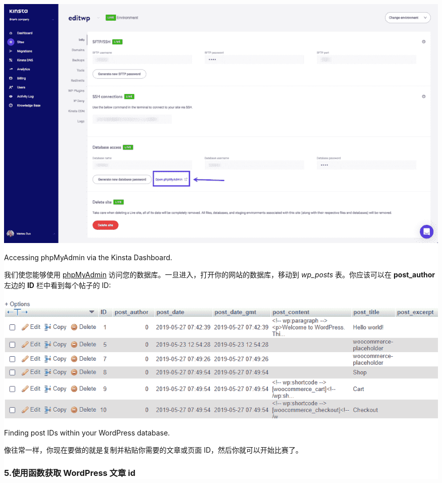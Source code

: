 ![accessing phpmyadmin via kinsta dashboard](img/85c94700187153fccaec5f227cd66a3d.png)

Accessing phpMyAdmin via the Kinsta Dashboard.



我们使您能够使用 [phpMyAdmin](https://kinsta.com/help/wordpress-phpmyadmin/) 访问您的数据库。一旦进入，打开你的网站的数据库，移动到 *wp_posts* 表。你应该可以在 **post_author** 左边的 **ID** 栏中看到每个帖子的 ID:

![post id database](img/d345df6bc13660ce45b30d42451bb054.png)

Finding post IDs within your WordPress database.



像往常一样，你现在要做的就是复制并粘贴你需要的文章或页面 ID，然后你就可以开始比赛了。


### 5.使用函数获取 WordPress 文章 id

